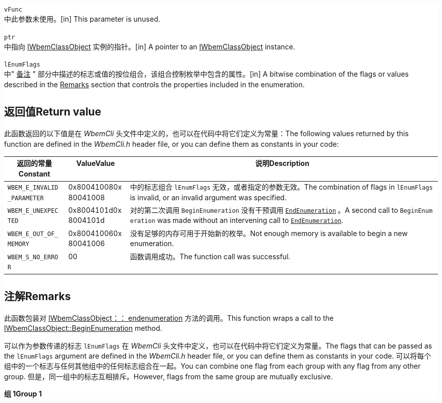 `vFunc`\
<span data-ttu-id="fdf92-107">中此参数未使用。</span><span class="sxs-lookup"><span data-stu-id="fdf92-107">[in] This parameter is unused.</span></span>

`ptr`\
<span data-ttu-id="fdf92-108">中指向 [IWbemClassObject](/windows/desktop/api/wbemcli/nn-wbemcli-iwbemclassobject) 实例的指针。</span><span class="sxs-lookup"><span data-stu-id="fdf92-108">[in] A pointer to an [IWbemClassObject](/windows/desktop/api/wbemcli/nn-wbemcli-iwbemclassobject) instance.</span></span>

`lEnumFlags`\
<span data-ttu-id="fdf92-109">中" [备注](#remarks) " 部分中描述的标志或值的按位组合，该组合控制枚举中包含的属性。</span><span class="sxs-lookup"><span data-stu-id="fdf92-109">[in] A bitwise combination of the flags or values described in the [Remarks](#remarks) section that controls the properties included in the enumeration.</span></span>

## <a name="return-value"></a><span data-ttu-id="fdf92-110">返回值</span><span class="sxs-lookup"><span data-stu-id="fdf92-110">Return value</span></span>

<span data-ttu-id="fdf92-111">此函数返回的以下值是在 *WbemCli* 头文件中定义的，也可以在代码中将它们定义为常量：</span><span class="sxs-lookup"><span data-stu-id="fdf92-111">The following values returned by this function are defined in the *WbemCli.h* header file, or you can define them as constants in your code:</span></span>

|<span data-ttu-id="fdf92-112">返回的常量</span><span class="sxs-lookup"><span data-stu-id="fdf92-112">Constant</span></span>  |<span data-ttu-id="fdf92-113">Value</span><span class="sxs-lookup"><span data-stu-id="fdf92-113">Value</span></span>  |<span data-ttu-id="fdf92-114">说明</span><span class="sxs-lookup"><span data-stu-id="fdf92-114">Description</span></span>  |
|---------|---------|---------|
|`WBEM_E_INVALID_PARAMETER` | <span data-ttu-id="fdf92-115">0x80041008</span><span class="sxs-lookup"><span data-stu-id="fdf92-115">0x80041008</span></span> | <span data-ttu-id="fdf92-116">中的标志组合 `lEnumFlags` 无效，或者指定的参数无效。</span><span class="sxs-lookup"><span data-stu-id="fdf92-116">The combination of flags in `lEnumFlags` is invalid, or an invalid argument was specified.</span></span> |
|`WBEM_E_UNEXPECTED` | <span data-ttu-id="fdf92-117">0x8004101d</span><span class="sxs-lookup"><span data-stu-id="fdf92-117">0x8004101d</span></span> | <span data-ttu-id="fdf92-118">对的第二次调用 `BeginEnumeration` 没有干预调用 [`EndEnumeration`](endenumeration.md) 。</span><span class="sxs-lookup"><span data-stu-id="fdf92-118">A second call to `BeginEnumeration` was made without an intervening call to [`EndEnumeration`](endenumeration.md).</span></span> |
|`WBEM_E_OUT_OF_MEMORY` | <span data-ttu-id="fdf92-119">0x80041006</span><span class="sxs-lookup"><span data-stu-id="fdf92-119">0x80041006</span></span> | <span data-ttu-id="fdf92-120">没有足够的内存可用于开始新的枚举。</span><span class="sxs-lookup"><span data-stu-id="fdf92-120">Not enough memory is available to begin a new enumeration.</span></span> |
|`WBEM_S_NO_ERROR` | <span data-ttu-id="fdf92-121">0</span><span class="sxs-lookup"><span data-stu-id="fdf92-121">0</span></span> | <span data-ttu-id="fdf92-122">函数调用成功。</span><span class="sxs-lookup"><span data-stu-id="fdf92-122">The function call was successful.</span></span>  |
  
## <a name="remarks"></a><span data-ttu-id="fdf92-123">注解</span><span class="sxs-lookup"><span data-stu-id="fdf92-123">Remarks</span></span>

<span data-ttu-id="fdf92-124">此函数包装对 [IWbemClassObject：： endenumeration](/windows/desktop/api/wbemcli/nn-wbemcli-iwbemclassobject) 方法的调用。</span><span class="sxs-lookup"><span data-stu-id="fdf92-124">This function wraps a call to the [IWbemClassObject::BeginEnumeration](/windows/desktop/api/wbemcli/nn-wbemcli-iwbemclassobject) method.</span></span>

<span data-ttu-id="fdf92-125">可以作为参数传递的标志 `lEnumFlags` 在 *WbemCli* 头文件中定义，也可以在代码中将它们定义为常量。</span><span class="sxs-lookup"><span data-stu-id="fdf92-125">The flags that can be passed as the `lEnumFlags` argument are defined in the *WbemCli.h* header file, or you can define them as constants in your code.</span></span>  <span data-ttu-id="fdf92-126">可以将每个组中的一个标志与任何其他组中的任何标志组合在一起。</span><span class="sxs-lookup"><span data-stu-id="fdf92-126">You can combine one flag from each group with any flag from any other group.</span></span> <span data-ttu-id="fdf92-127">但是，同一组中的标志互相排斥。</span><span class="sxs-lookup"><span data-stu-id="fdf92-127">However, flags from the same group are mutually exclusive.</span></span>

<span data-ttu-id="fdf92-128">**组 1**</span><span class="sxs-lookup"><span data-stu-id="fdf92-128">**Group 1**</span></span>
